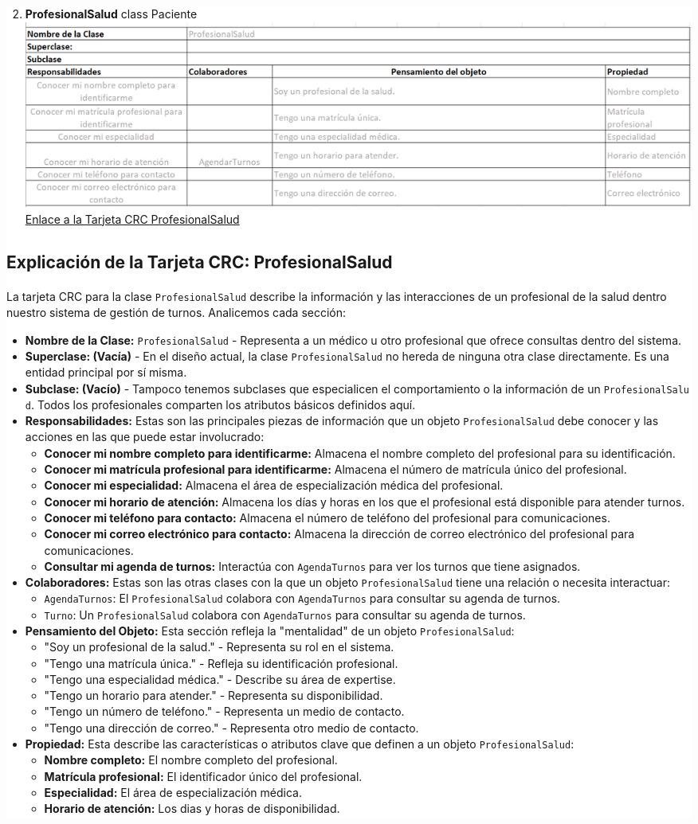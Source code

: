 
2. **ProfesionalSalud**
class Paciente 
![Tarjeta CRC ProfesionalSalud](/imagenesTarjetasCRC/tarjetaCRCProfesionalSalud.png)
[Enlace a la Tarjeta CRC ProfesionalSalud](https://1drv.ms/i/c/f2bf844ed8279638/Efm643ipH-VDjYlQsyEdC_UBKWJOdHX-drxLQXWW9prPIQ?e=F6Cdjd)

## Explicación de la Tarjeta CRC: ProfesionalSalud

La tarjeta CRC para la clase `ProfesionalSalud` describe la información y las interacciones de un profesional de la salud dentro nuestro sistema de gestión de turnos. Analicemos cada sección:
  * **Nombre de la Clase:** `ProfesionalSalud` - Representa a un médico u otro profesional que ofrece consultas dentro del sistema.
  * **Superclase: (Vacía)** - En el diseño actual, la clase `ProfesionalSalud` no hereda de ninguna otra clase directamente. Es una entidad principal por sí misma.
  * **Subclase: (Vacío)** - Tampoco tenemos subclases que especialicen el comportamiento o la información de un `ProfesionalSalud`. Todos los profesionales comparten los atributos básicos definidos aquí.
  * **Responsabilidades:** Estas son las principales piezas de información que un objeto `ProfesionalSalud` debe conocer y las acciones en las que puede estar involucrado:
    * **Conocer mi nombre completo para identificarme:** Almacena el nombre completo del profesional para su identificación.
    * **Conocer mi matrícula profesional para identificarme:** Almacena el número de matrícula único del profesional.
    * **Conocer mi especialidad:** Almacena el área de especialización médica del profesional.
    * **Conocer mi horario de atención:** Almacena los días y horas en los que el profesional está disponible para atender turnos.
    * **Conocer mi teléfono para contacto:** Almacena el número de teléfono del profesional para comunicaciones.
    * **Conocer mi correo electrónico para contacto:** Almacena la dirección de correo electrónico del profesional para comunicaciones.
    * **Consultar mi agenda de turnos:** Interactúa con `AgendaTurnos` para ver los turnos que tiene asignados.
* **Colaboradores:** Estas son las otras clases con la que un objeto `ProfesionalSalud` tiene una relación o necesita interactuar:
  * `AgendaTurnos`: El `ProfesionalSalud` colabora con `AgendaTurnos` para consultar su agenda de turnos.
  * `Turno`: Un `ProfesionalSalud` colabora con `AgendaTurnos` para consultar su agenda de turnos.
* **Pensamiento del Objeto:** Esta sección refleja la "mentalidad" de un objeto `ProfesionalSalud`:
  * "Soy un profesional de la salud." - Representa su rol en el sistema.
  * "Tengo una matrícula única." - Refleja su identificación profesional.
  * "Tengo una especialidad médica." - Describe su área de expertise.
  * "Tengo un horario para atender." - Representa su disponibilidad.
  * "Tengo un número de teléfono." - Representa un medio de contacto.
  * "Tengo una dirección de correo." - Representa otro medio de contacto.
* **Propiedad:** Esta describe las características o atributos clave que definen a un objeto `ProfesionalSalud`:
  * **Nombre completo:** El nombre completo del profesional.
  * **Matrícula profesional:** El identificador único del profesional.
  * **Especialidad:** El área de especialización médica.
  * **Horario de atención:** Los dias y horas de disponibilidad.